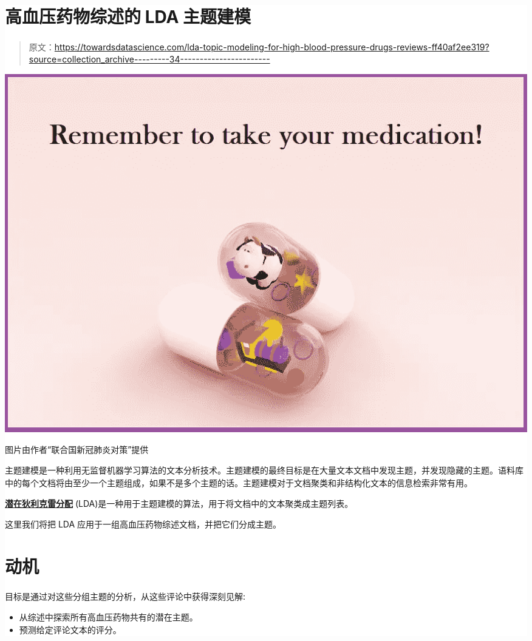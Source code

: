 # 高血压药物综述的 LDA 主题建模

> 原文：<https://towardsdatascience.com/lda-topic-modeling-for-high-blood-pressure-drugs-reviews-ff40af2ee319?source=collection_archive---------34----------------------->

![](img/f5ef729115fa0681163e0c141af7b12a.png)

图片由作者“联合国新冠肺炎对策”提供

主题建模是一种利用无监督机器学习算法的文本分析技术。主题建模的最终目标是在大量文本文档中发现主题，并发现隐藏的主题。语料库中的每个文档将由至少一个主题组成，如果不是多个主题的话。主题建模对于文档聚类和非结构化文本的信息检索非常有用。

[**潜在狄利克雷分配**](http://blog.echen.me/2011/08/22/introduction-to-latent-dirichlet-allocation/) (LDA)是一种用于主题建模的算法，用于将文档中的文本聚类成主题列表。

这里我们将把 LDA 应用于一组高血压药物综述文档，并把它们分成主题。

# 动机

目标是通过对这些分组主题的分析，从这些评论中获得深刻见解:

*   从综述中探索所有高血压药物共有的潜在主题。
*   预测给定评论文本的评分。
